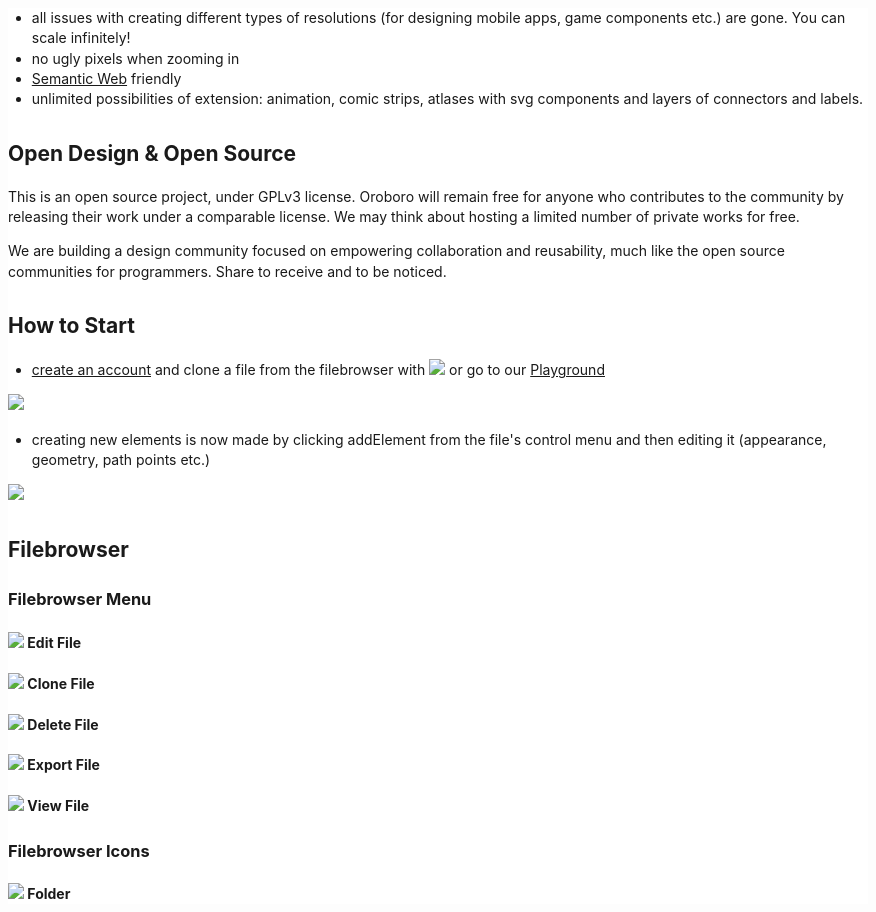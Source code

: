 * all issues with creating different types of resolutions (for designing mobile apps, game components etc.) are gone. You can scale infinitely!
* no ugly pixels when zooming in
* [Semantic Web](http://www.w3.org/standards/semanticweb/) friendly
* unlimited possibilities of extension: animation, comic strips, atlases with svg components and layers of connectors and labels.

## Open Design & Open Source

This is an open source project, under GPLv3 license. Oroboro will remain free for anyone who contributes to the community by releasing their work under a comparable license. We may think about hosting a limited number of private works for free.

We are building a design community focused on empowering collaboration and reusability, much like the open source communities for programmers. Share to receive and to be noticed.


## How to Start

* [create an account](http://orobo.go.ro:5500/) and clone a file from the filebrowser with [![](http://orobo.go.ro:5500/file/menuItemClone/0.04)](http://orobo.go.ro:5500/filem/menuItemClone) or go to our [Playground](http://orobo.go.ro:5500/filem/eGfQyh6jCqxeEYmex)

![](http://orobo.go.ro:5500/images/tutorial/addElement.png)

* creating new elements is now made by clicking addElement from the file's control menu and then editing it (appearance, geometry, path points etc.)


[![](http://orobo.go.ro:5500/images/tutorial/filebrowser4.png)](http://orobo.go.ro:5500/browse/file/4wtih642DRCZ5eFxq/1/5)

## Filebrowser

### Filebrowser Menu

#### [![](http://orobo.go.ro:5500/file/menuItemEdit/0.04)](http://orobo.go.ro:5500/filem/menuItemEdit) Edit File
#### [![](http://orobo.go.ro:5500/file/menuItemClone/0.04)](http://orobo.go.ro:5500/filem/menuItemClone) Clone File
#### [![](http://orobo.go.ro:5500/file/menuItemDelete/0.04)](http://orobo.go.ro:5500/filem/menuItemDelete) Delete File
#### [![](http://orobo.go.ro:5500/file/menuItemExport/0.04)](http://orobo.go.ro:5500/filem/menuItemExport) Export File
#### [![](http://orobo.go.ro:5500/file/menuItemSearch/0.04)](http://orobo.go.ro:5500/filem/menuItemSearch) View File

### Filebrowser Icons

#### [![](http://orobo.go.ro:5500/file/menuItemFolder/0.04)](http://orobo.go.ro:5500/filem/menuItemFolder) Folder

